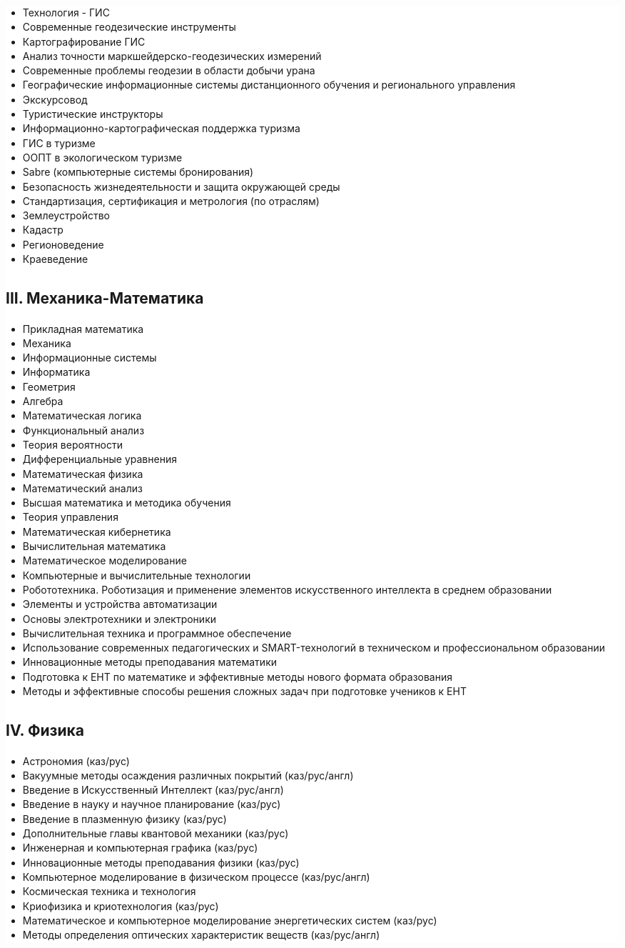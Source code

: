 - Технология - ГИС
- Современные геодезические инструменты
- Картографирование ГИС
- Анализ точности маркшейдерско-геодезических измерений
- Современные проблемы геодезии в области добычи урана
- Географические информационные системы дистанционного обучения и регионального управления
- Экскурсовод
- Туристические инструкторы
- Информационно-картографическая поддержка туризма
- ГИС в туризме
- ООПТ в экологическом туризме
- Sabre (компьютерные системы бронирования)
- Безопасность жизнедеятельности и защита окружающей среды
- Стандартизация, сертификация и метрология (по отраслям)
- Землеустройство
- Кадастр
- Регионоведение
- Краеведение

## III. Механика-Математика
- Прикладная математика
- Механика
- Информационные системы
- Информатика
- Геометрия
- Алгебра
- Математическая логика
- Функциональный анализ
- Теория вероятности
- Дифференциальные уравнения
- Математическая физика
- Математический анализ
- Высшая математика и методика обучения
- Теория управления
- Математическая кибернетика
- Вычислительная математика
- Математическое моделирование
- Компьютерные и вычислительные технологии
- Робототехника. Роботизация и применение элементов искусственного интеллекта в среднем образовании
- Элементы и устройства автоматизации
- Основы электротехники и электроники
- Вычислительная техника и программное обеспечение
- Использование современных педагогических и SMART-технологий в техническом и профессиональном образовании
- Инновационные методы преподавания математики
- Подготовка к ЕНТ по математике и эффективные методы нового формата образования
- Методы и эффективные способы решения сложных задач при подготовке учеников к ЕНТ

## IV. Физика
- Астрономия (каз/рус)
- Вакуумные методы осаждения различных покрытий (каз/рус/англ)
- Введение в Искусственный Интеллект (каз/рус/англ)
- Введение в науку и научное планирование (каз/рус)
- Введение в плазменную физику (каз/рус)
- Дополнительные главы квантовой механики (каз/рус)
- Инженерная и компьютерная графика (каз/рус)
- Инновационные методы преподавания физики (каз/рус)
- Компьютерное моделирование в физическом процессе (каз/рус/англ)
- Космическая техника и технология
- Криофизика и криотехнология (каз/рус)
- Математическое и компьютерное моделирование энергетических систем (каз/рус)
- Методы определения оптических характеристик веществ (каз/рус/англ)